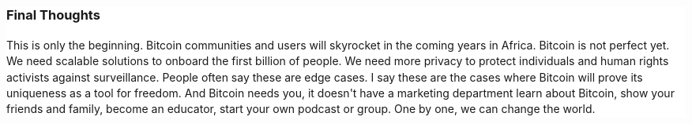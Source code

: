 ### Final Thoughts

This is only the beginning. Bitcoin communities and users will skyrocket in the coming years in Africa. Bitcoin is not perfect yet. We need scalable solutions to onboard the first billion of people. We need more privacy to protect individuals and human rights activists against surveillance. People often say these are edge cases. I say these are the cases where Bitcoin will prove its uniqueness as a tool for freedom. And Bitcoin needs you, it doesn't have a marketing department learn about Bitcoin, show your friends and family, become an educator, start your own podcast or group. One by one, we can change the world.
